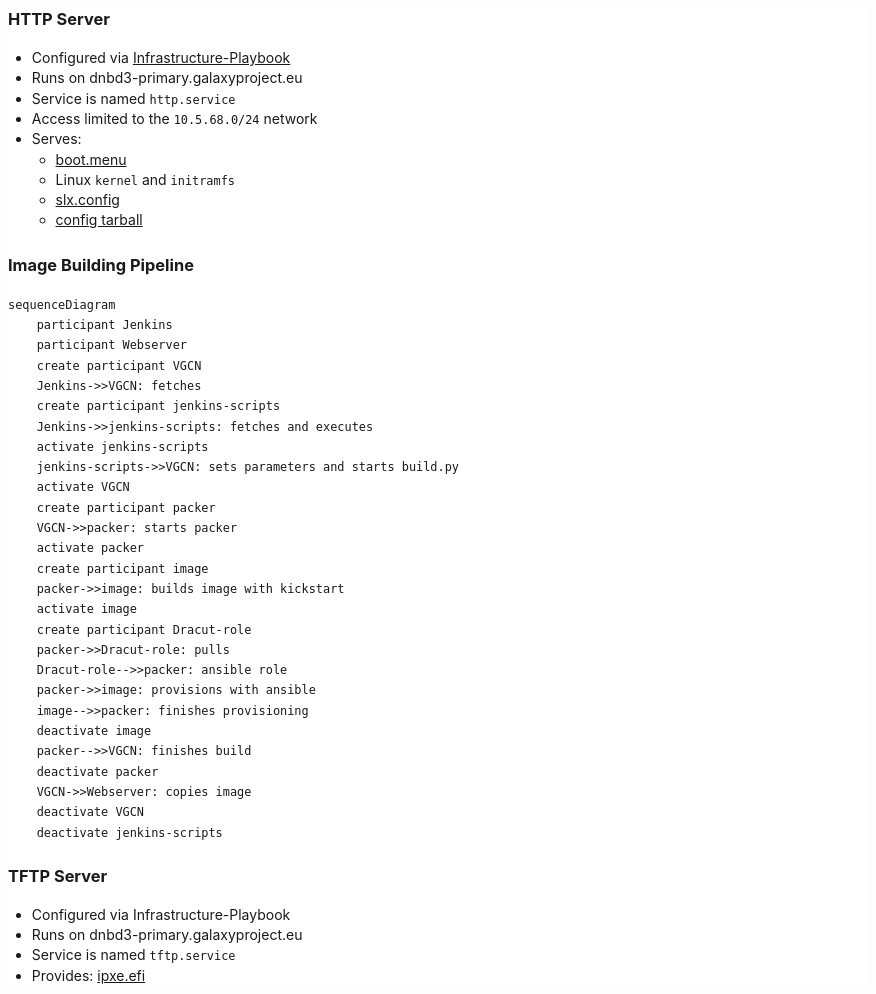 ### HTTP Server

- Configured via [Infrastructure-Playbook](https://github.com/usegalaxy-eu/infrastructure-playbook/blob/master/group_vars/dnbd3primary/vars.yml)
- Runs on dnbd3-primary.galaxyproject.eu
- Service is named `http.service`
- Access limited to the `10.5.68.0/24` network
- Serves:
  - [boot.menu][boot_menu]
  - Linux `kernel` and `initramfs`
  - [slx.config][slx_config]
  - [config tarball][pxe-config-tarball]

### Image Building Pipeline

```mermaid
sequenceDiagram
    participant Jenkins
    participant Webserver
    create participant VGCN
    Jenkins->>VGCN: fetches
    create participant jenkins-scripts
    Jenkins->>jenkins-scripts: fetches and executes
    activate jenkins-scripts
    jenkins-scripts->>VGCN: sets parameters and starts build.py
    activate VGCN
    create participant packer
    VGCN->>packer: starts packer
    activate packer
    create participant image
    packer->>image: builds image with kickstart
    activate image
    create participant Dracut-role
    packer->>Dracut-role: pulls
    Dracut-role-->>packer: ansible role
    packer->>image: provisions with ansible
    image-->>packer: finishes provisioning
    deactivate image
    packer-->>VGCN: finishes build
    deactivate packer
    VGCN->>Webserver: copies image
    deactivate VGCN
    deactivate jenkins-scripts
```

### TFTP Server

- Configured via Infrastructure-Playbook
- Runs on dnbd3-primary.galaxyproject.eu
- Service is named `tftp.service`
- Provides: [ipxe.efi](https://github.com/usegalaxy-eu/infrastructure-playbook/blob/master/files/dnbd3/ipxe.efi)


[vgcn]: https://github.com/usegalaxy-eu/vgcn/tree/pxe
[vgcn-image-pipeline-jenkins]: https://build.galaxyproject.eu/job/usegalaxy-eu/job/VGCN-Image-Build
[vgcn-infra-playbook-jenkins]: https://build.galaxyproject.eu/job/usegalaxy-eu/job/VGCN-Infrastructure-Playbook
[slx_config]: https://github.com/usegalaxy-eu/infrastructure-playbook/blob/master/templates/dnbd3/config.j2
[jumphost]: dnbd3.galaxyproject.eu
[infoblox]: https://ipam.noc.uni-freiburg.de/
[pxe-config-tarball]: https://github.com/usegalaxy-eu/pxe-config-tarball
[boot_menu]: https://github.com/usegalaxy-eu/infrastructure-playbook/blob/master/templates/dnbd3/boot.menu.j2
[hosts]: https://github.com/usegalaxy-eu/vgcn-infrastructure-playbook/blob/main/hosts